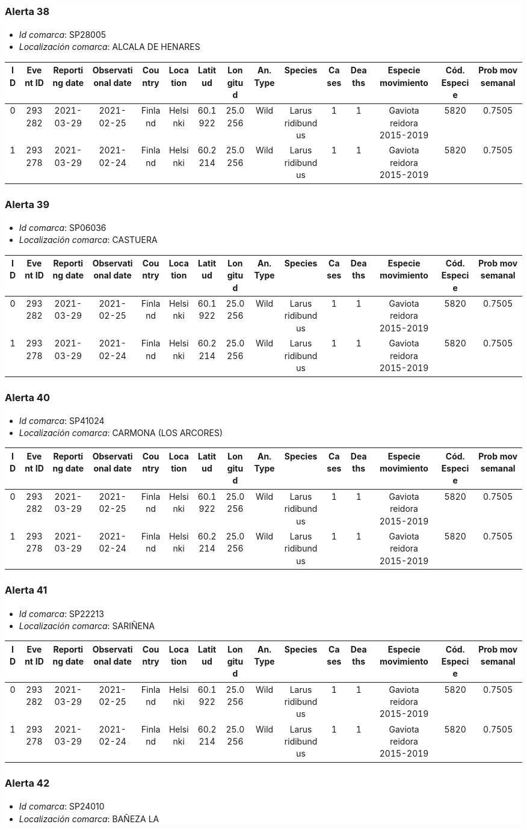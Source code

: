 
### Alerta 38 
- *Id comarca*: SP28005
- *Localización comarca*: ALCALA DE HENARES

| ID | Event ID | Reporting date |Observational date |Country |Location | Latitud | Longitud | An. Type | Species | Cases | Deaths | Especie movimiento |Cód.  Especie | Prob mov semanal |
|:-:|:---------:|:----------------:|:-------------:|:--------------:|:-----------:|:------------:|:-----------:|:-------------:|:----------:|:--------:|:--------:|:----------------:|:--------------:|:------------------:|
| 0| 293282|2021-03-29|2021-02-25|Finland|Helsinki|60.1922|25.0256|Wild|Larus ridibundus|1|1|Gaviota reidora  2015-2019|5820|0.7505|
| 1| 293278|2021-03-29|2021-02-24|Finland|Helsinki|60.2214|25.0256|Wild|Larus ridibundus|1|1|Gaviota reidora  2015-2019|5820|0.7505|


### Alerta 39 
- *Id comarca*: SP06036
- *Localización comarca*: CASTUERA

| ID | Event ID | Reporting date |Observational date |Country |Location | Latitud | Longitud | An. Type | Species | Cases | Deaths | Especie movimiento |Cód.  Especie | Prob mov semanal |
|:-:|:---------:|:----------------:|:-------------:|:--------------:|:-----------:|:------------:|:-----------:|:-------------:|:----------:|:--------:|:--------:|:----------------:|:--------------:|:------------------:|
| 0| 293282|2021-03-29|2021-02-25|Finland|Helsinki|60.1922|25.0256|Wild|Larus ridibundus|1|1|Gaviota reidora  2015-2019|5820|0.7505|
| 1| 293278|2021-03-29|2021-02-24|Finland|Helsinki|60.2214|25.0256|Wild|Larus ridibundus|1|1|Gaviota reidora  2015-2019|5820|0.7505|


### Alerta 40 
- *Id comarca*: SP41024
- *Localización comarca*: CARMONA (LOS ARCORES)

| ID | Event ID | Reporting date |Observational date |Country |Location | Latitud | Longitud | An. Type | Species | Cases | Deaths | Especie movimiento |Cód.  Especie | Prob mov semanal |
|:-:|:---------:|:----------------:|:-------------:|:--------------:|:-----------:|:------------:|:-----------:|:-------------:|:----------:|:--------:|:--------:|:----------------:|:--------------:|:------------------:|
| 0| 293282|2021-03-29|2021-02-25|Finland|Helsinki|60.1922|25.0256|Wild|Larus ridibundus|1|1|Gaviota reidora  2015-2019|5820|0.7505|
| 1| 293278|2021-03-29|2021-02-24|Finland|Helsinki|60.2214|25.0256|Wild|Larus ridibundus|1|1|Gaviota reidora  2015-2019|5820|0.7505|


### Alerta 41 
- *Id comarca*: SP22213
- *Localización comarca*: SARIÑENA

| ID | Event ID | Reporting date |Observational date |Country |Location | Latitud | Longitud | An. Type | Species | Cases | Deaths | Especie movimiento |Cód.  Especie | Prob mov semanal |
|:-:|:---------:|:----------------:|:-------------:|:--------------:|:-----------:|:------------:|:-----------:|:-------------:|:----------:|:--------:|:--------:|:----------------:|:--------------:|:------------------:|
| 0| 293282|2021-03-29|2021-02-25|Finland|Helsinki|60.1922|25.0256|Wild|Larus ridibundus|1|1|Gaviota reidora  2015-2019|5820|0.7505|
| 1| 293278|2021-03-29|2021-02-24|Finland|Helsinki|60.2214|25.0256|Wild|Larus ridibundus|1|1|Gaviota reidora  2015-2019|5820|0.7505|


### Alerta 42 
- *Id comarca*: SP24010
- *Localización comarca*: BAÑEZA LA
